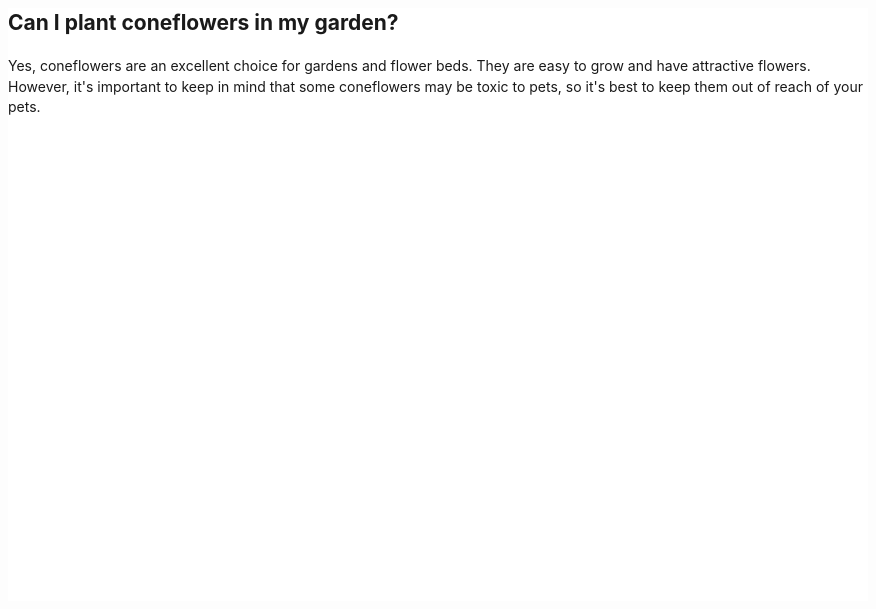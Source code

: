 <h2>Can I plant coneflowers in my garden?</h2>
Yes, coneflowers are an excellent choice for gardens and flower beds. They are easy to grow and have attractive flowers. However, it's important to keep in mind that some coneflowers may be toxic to pets, so it's best to keep them out of reach of your pets.

<div style="position: relative; padding-bottom: 56.25%; overflow: hidden"><iframe src="https://www.youtube.com/embed/dUZzU6kEtUk" frameborder="0" allow="accelerometer; autoplay; clipboard-write; encrypted-media; gyroscope; picture-in-picture; web-share" allowfullscreen style="position: absolute; top: 0; left: 0; width: 100%; height: 100%;"></iframe>
</div>